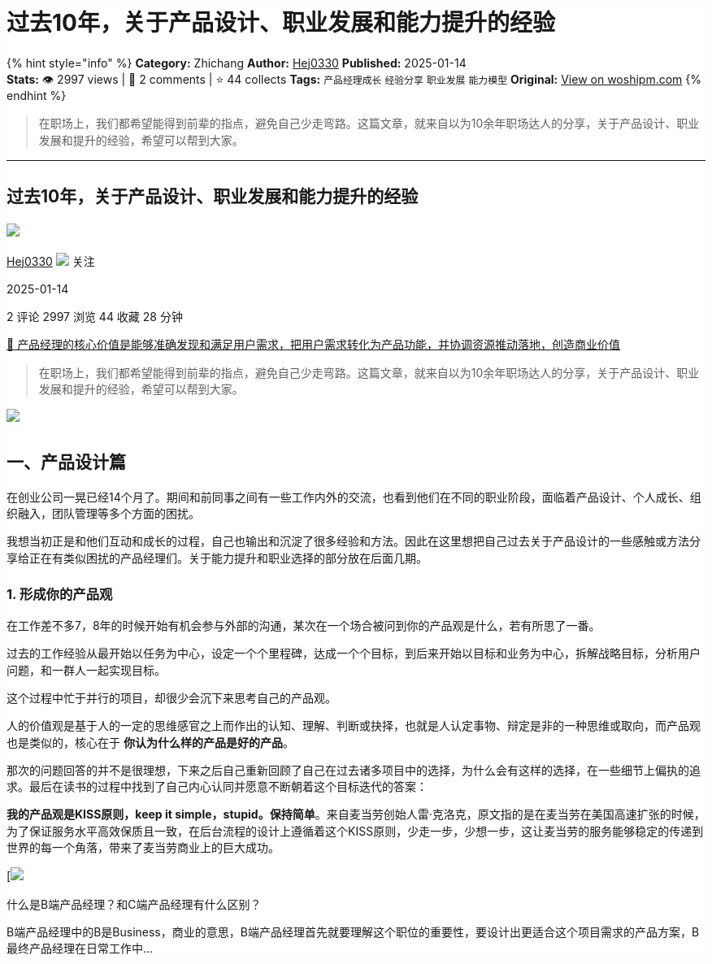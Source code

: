 # 过去10年，关于产品设计、职业发展和能力提升的经验
{% hint style="info" %}
**Category:** Zhichang
**Author:** [Hej0330](https://www.woshipm.com/u/1542828)
**Published:** 2025-01-14  
**Stats:** 👁️ 2997 views | 💬 2 comments | ⭐ 44 collects
**Tags:** `产品经理成长` `经验分享` `职业发展` `能力模型`
**Original:** [View on woshipm.com](https://www.woshipm.com/zhichang/6169900.html)
{% endhint %}
> 在职场上，我们都希望能得到前辈的指点，避免自己少走弯路。这篇文章，就来自以为10余年职场达人的分享，关于产品设计、职业发展和提升的经验，希望可以帮到大家。

---

## 过去10年，关于产品设计、职业发展和能力提升的经验

[![](https://static.woshipm.com/view/woshipm_api_def_20250529185820_5436.png?imageView2/1/w/72/h/72/q/100)](https://www.woshipm.com/u/1542828)

[Hej0330](https://www.woshipm.com/u/1542828) ![](https://static.woshipm.com/tag/1101_1@2x.png) 关注

2025-01-14

2 评论 2997 浏览 44 收藏 28 分钟

[🔗 产品经理的核心价值是能够准确发现和满足用户需求，把用户需求转化为产品功能，并协调资源推动落地，创造商业价值](https://ke.qidianla.com/courses/90pm)

> 在职场上，我们都希望能得到前辈的指点，避免自己少走弯路。这篇文章，就来自以为10余年职场达人的分享，关于产品设计、职业发展和提升的经验，希望可以帮到大家。

![](https://image.woshipm.com/2023/05/29/bcfc14de-fdc0-11ed-9128-00163e0b5ff3.jpg)

## 一、产品设计篇

在创业公司一晃已经14个月了。期间和前同事之间有一些工作内外的交流，也看到他们在不同的职业阶段，面临着产品设计、个人成长、组织融入，团队管理等多个方面的困扰。

我想当初正是和他们互动和成长的过程，自己也输出和沉淀了很多经验和方法。因此在这里想把自己过去关于产品设计的一些感触或方法分享给正在有类似困扰的产品经理们。关于能力提升和职业选择的部分放在后面几期。

### 1\. 形成你的产品观

在工作差不多7，8年的时候开始有机会参与外部的沟通，某次在一个场合被问到你的产品观是什么，若有所思了一番。

过去的工作经验从最开始以任务为中心，设定一个个里程碑，达成一个个目标，到后来开始以目标和业务为中心，拆解战略目标，分析用户问题，和一群人一起实现目标。

这个过程中忙于并行的项目，却很少会沉下来思考自己的产品观。

人的价值观是基于人的一定的思维感官之上而作出的认知、理解、判断或抉择，也就是人认定事物、辩定是非的一种思维或取向，而产品观也是类似的，核心在于 **你认为什么样的产品是好的产品**。

那次的问题回答的并不是很理想，下来之后自己重新回顾了自己在过去诸多项目中的选择，为什么会有这样的选择，在一些细节上偏执的追求。最后在读书的过程中找到了自己内心认同并愿意不断朝着这个目标迭代的答案：

**我的产品观是KISS原则，keep it simple，stupid。保持简单**。来自麦当劳创始人雷·克洛克，原文指的是在麦当劳在美国高速扩张的时候，为了保证服务水平高效保质且一致，在后台流程的设计上遵循着这个KISS原则，少走一步，少想一步，这让麦当劳的服务能够稳定的传递到世界的每一个角落，带来了麦当劳商业上的巨大成功。

[![](https://image.woshipm.com/2023/07/27/6f50fd24-2c7f-11ee-875d-00163e0b5ff3.png)

什么是B端产品经理？和C端产品经理有什么区别？

B端产品经理中的B是Business，商业的意思，B端产品经理首先就要理解这个职位的重要性，要设计出更适合这个项目需求的产品方案，B最终产品经理在日常工作中...
